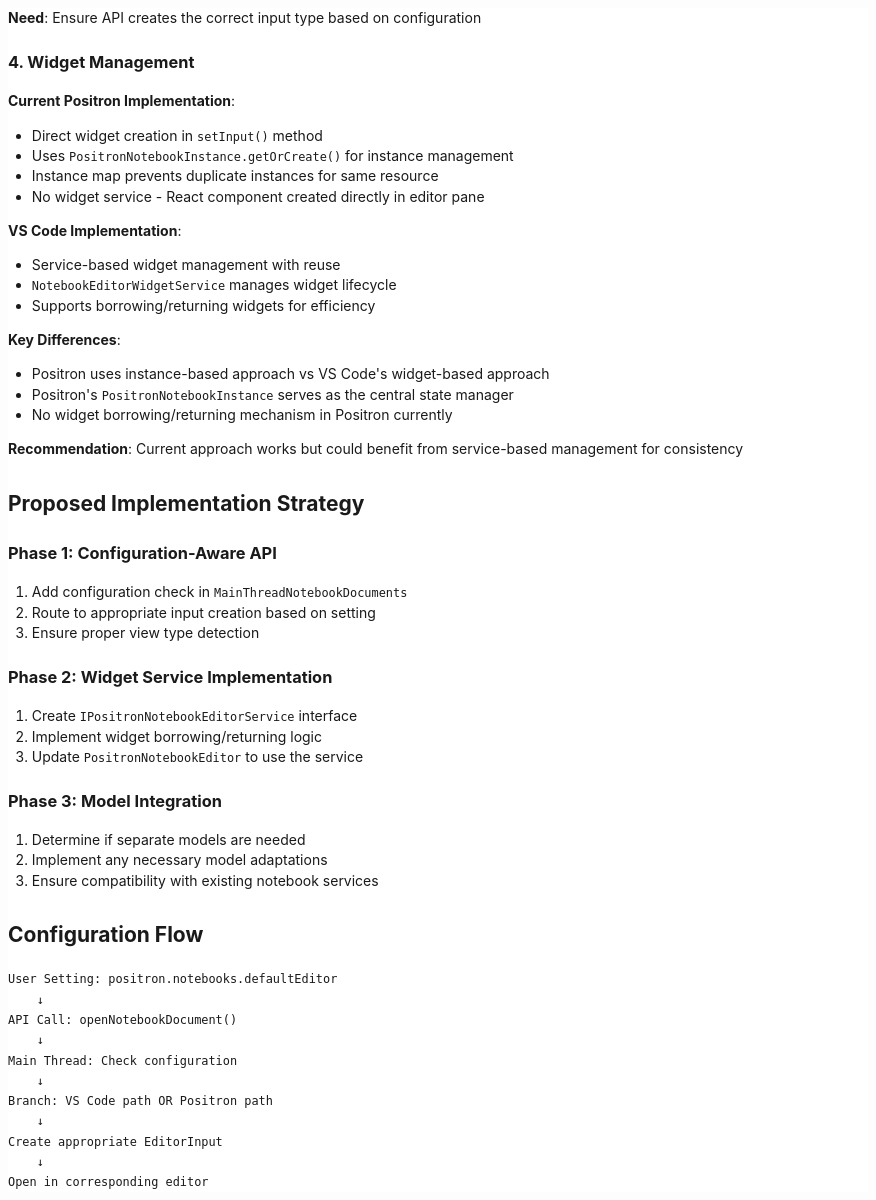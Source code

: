 **Need**: Ensure API creates the correct input type based on configuration

### 4. Widget Management
**Current Positron Implementation**:
- Direct widget creation in `setInput()` method
- Uses `PositronNotebookInstance.getOrCreate()` for instance management
- Instance map prevents duplicate instances for same resource
- No widget service - React component created directly in editor pane

**VS Code Implementation**:
- Service-based widget management with reuse
- `NotebookEditorWidgetService` manages widget lifecycle
- Supports borrowing/returning widgets for efficiency

**Key Differences**:
- Positron uses instance-based approach vs VS Code's widget-based approach
- Positron's `PositronNotebookInstance` serves as the central state manager
- No widget borrowing/returning mechanism in Positron currently

**Recommendation**: Current approach works but could benefit from service-based management for consistency

## Proposed Implementation Strategy

### Phase 1: Configuration-Aware API
1. Add configuration check in `MainThreadNotebookDocuments`
2. Route to appropriate input creation based on setting
3. Ensure proper view type detection

### Phase 2: Widget Service Implementation
1. Create `IPositronNotebookEditorService` interface
2. Implement widget borrowing/returning logic
3. Update `PositronNotebookEditor` to use the service

### Phase 3: Model Integration
1. Determine if separate models are needed
2. Implement any necessary model adaptations
3. Ensure compatibility with existing notebook services

## Configuration Flow
```
User Setting: positron.notebooks.defaultEditor
    ↓
API Call: openNotebookDocument()
    ↓
Main Thread: Check configuration
    ↓
Branch: VS Code path OR Positron path
    ↓
Create appropriate EditorInput
    ↓
Open in corresponding editor
```
